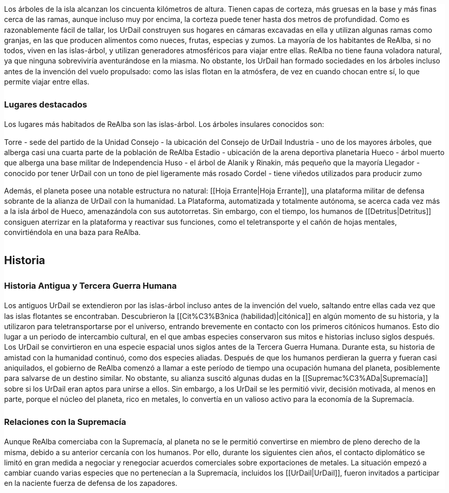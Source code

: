 Los árboles de la isla alcanzan los cincuenta kilómetros de altura. Tienen capas de corteza, más gruesas en la base y más finas cerca de las ramas, aunque incluso muy por encima, la corteza puede tener hasta dos metros de profundidad. Como es razonablemente fácil de tallar, los UrDail construyen sus hogares en cámaras excavadas en ella y utilizan algunas ramas como granjas, en las que producen alimentos como nueces, frutas, especias y zumos. La mayoría de los habitantes de ReAlba, si no todos, viven en las islas-árbol, y utilizan generadores atmosféricos para viajar entre ellas.
ReAlba no tiene fauna voladora natural, ya que ninguna sobreviviría aventurándose en la miasma. No obstante, los UrDail han formado sociedades en los árboles incluso antes de la invención del vuelo propulsado: como las islas flotan en la atmósfera, de vez en cuando chocan entre sí, lo que permite viajar entre ellas.

### Lugares destacados
Los lugares más habitados de ReAlba son las islas-árbol. Los árboles insulares conocidos son:


Torre - sede del partido de la Unidad
Consejo - la ubicación del Consejo de UrDail
Industria - uno de los mayores árboles, que alberga casi una cuarta parte de la población de ReAlba
Estadio - ubicación de la arena deportiva planetaria
Hueco - árbol muerto que alberga una base militar de Independencia
Huso - el árbol de Alanik y Rinakin, más pequeño que la mayoría
Llegador - conocido por tener UrDail con un tono de piel ligeramente más rosado
Cordel - tiene viñedos utilizados para producir zumo

Además, el planeta posee una notable estructura no natural: [[Hoja Errante\|Hoja Errante]], una plataforma militar de defensa sobrante de la alianza de UrDail con la humanidad. La Plataforma, automatizada y totalmente autónoma, se acerca cada vez más a la isla árbol de Hueco, amenazándola con sus autotorretas. Sin embargo, con el tiempo, los humanos de [[Detritus\|Detritus]] consiguen aterrizar en la plataforma y reactivar sus funciones, como el teletransporte y el cañón de hojas mentales, convirtiéndola en una baza para ReAlba.

## Historia
### Historia Antigua y Tercera Guerra Humana
Los antiguos UrDail se extendieron por las islas-árbol incluso antes de la invención del vuelo, saltando entre ellas cada vez que las islas flotantes se encontraban. Descubrieron la [[Cit%C3%B3nica (habilidad)\|citónica]] en algún momento de su historia, y la utilizaron para teletransportarse por el universo, entrando brevemente en contacto con los primeros citónicos humanos. Esto dio lugar a un periodo de intercambio cultural, en el que ambas especies conservaron sus mitos e historias incluso siglos después.
Los UrDail se convirtieron en una especie espacial unos siglos antes de la Tercera Guerra Humana. Durante esta, su historia de amistad con la humanidad continuó, como dos especies aliadas. Después de que los humanos perdieran la guerra y fueran casi aniquilados, el gobierno de ReAlba comenzó a llamar a este período de tiempo una ocupación humana del planeta, posiblemente para salvarse de un destino similar. No obstante, su alianza suscitó algunas dudas en la [[Supremac%C3%ADa\|Supremacía]] sobre si los UrDail eran aptos para unirse a ellos. Sin embargo, a los UrDail se les permitió vivir, decisión motivada, al menos en parte, porque el núcleo del planeta, rico en metales, lo convertía en un valioso activo para la economía de la Supremacía.

### Relaciones con la Supremacía
Aunque ReAlba comerciaba con la Supremacía, al planeta no se le permitió convertirse en miembro de pleno derecho de la misma, debido a su anterior cercanía con los humanos. Por ello, durante los siguientes cien años, el contacto diplomático se limitó en gran medida a negociar y renegociar acuerdos comerciales sobre exportaciones de metales. La situación empezó a cambiar cuando varias especies que no pertenecían a la Supremacía, incluidos los [[UrDail\|UrDail]], fueron invitados a participar en la naciente fuerza de defensa de los zapadores.